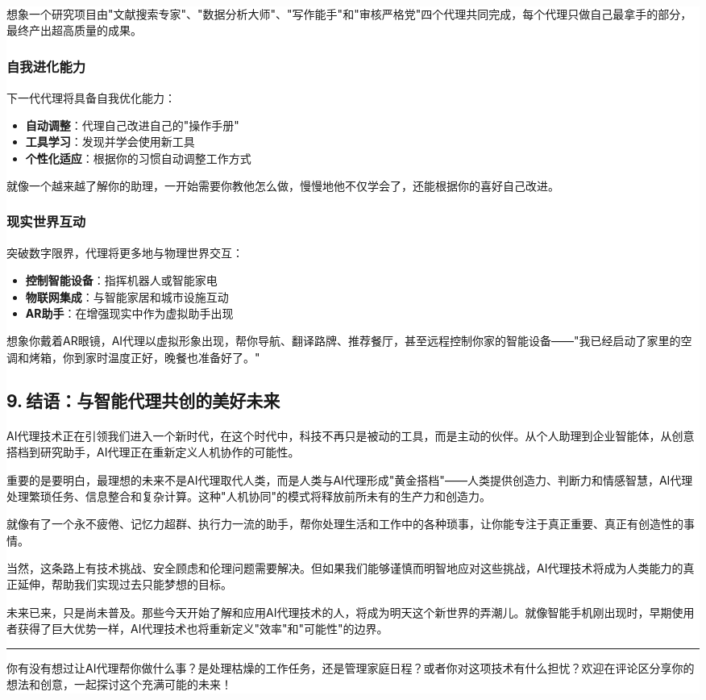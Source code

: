 想象一个研究项目由"文献搜索专家"、"数据分析大师"、"写作能手"和"审核严格党"四个代理共同完成，每个代理只做自己最拿手的部分，最终产出超高质量的成果。

### 自我进化能力

下一代代理将具备自我优化能力：

- **自动调整**：代理自己改进自己的"操作手册"
- **工具学习**：发现并学会使用新工具
- **个性化适应**：根据你的习惯自动调整工作方式

就像一个越来越了解你的助理，一开始需要你教他怎么做，慢慢地他不仅学会了，还能根据你的喜好自己改进。

### 现实世界互动

突破数字限界，代理将更多地与物理世界交互：

- **控制智能设备**：指挥机器人或智能家电
- **物联网集成**：与智能家居和城市设施互动
- **AR助手**：在增强现实中作为虚拟助手出现

想象你戴着AR眼镜，AI代理以虚拟形象出现，帮你导航、翻译路牌、推荐餐厅，甚至远程控制你家的智能设备——"我已经启动了家里的空调和烤箱，你到家时温度正好，晚餐也准备好了。"

## 9. 结语：与智能代理共创的美好未来

AI代理技术正在引领我们进入一个新时代，在这个时代中，科技不再只是被动的工具，而是主动的伙伴。从个人助理到企业智能体，从创意搭档到研究助手，AI代理正在重新定义人机协作的可能性。

重要的是要明白，最理想的未来不是AI代理取代人类，而是人类与AI代理形成"黄金搭档"——人类提供创造力、判断力和情感智慧，AI代理处理繁琐任务、信息整合和复杂计算。这种"人机协同"的模式将释放前所未有的生产力和创造力。

就像有了一个永不疲倦、记忆力超群、执行力一流的助手，帮你处理生活和工作中的各种琐事，让你能专注于真正重要、真正有创造性的事情。

当然，这条路上有技术挑战、安全顾虑和伦理问题需要解决。但如果我们能够谨慎而明智地应对这些挑战，AI代理技术将成为人类能力的真正延伸，帮助我们实现过去只能梦想的目标。

未来已来，只是尚未普及。那些今天开始了解和应用AI代理技术的人，将成为明天这个新世界的弄潮儿。就像智能手机刚出现时，早期使用者获得了巨大优势一样，AI代理技术也将重新定义"效率"和"可能性"的边界。

---

你有没有想过让AI代理帮你做什么事？是处理枯燥的工作任务，还是管理家庭日程？或者你对这项技术有什么担忧？欢迎在评论区分享你的想法和创意，一起探讨这个充满可能的未来！ 
